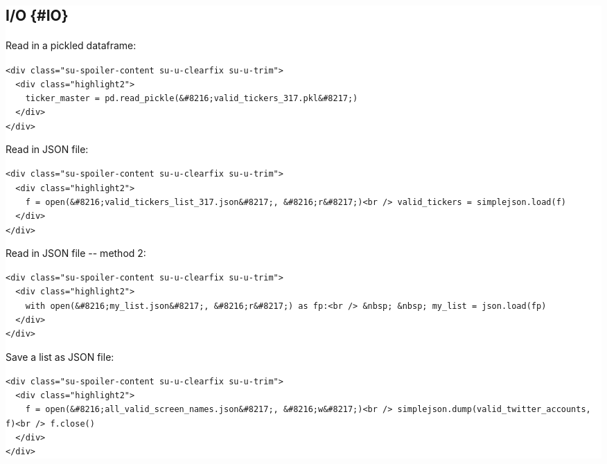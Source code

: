 
## <span id="IO">I/O</span> {#IO}

<div class="border-box-transparent-bytes">
  <div class="su-spoiler su-spoiler-style-default su-spoiler-icon-caret su-spoiler-closed" data-scroll-offset="0">
    <div class="su-spoiler-title" tabindex="0" role="button">
      <span class="su-spoiler-icon"></span>Read in a pickled dataframe:
    </div>
    
    <div class="su-spoiler-content su-u-clearfix su-u-trim">
      <div class="highlight2">
        ticker_master = pd.read_pickle(&#8216;valid_tickers_317.pkl&#8217;)
      </div>
    </div>
  </div>
  
  <div class="su-spoiler su-spoiler-style-default su-spoiler-icon-caret su-spoiler-closed" data-scroll-offset="0">
    <div class="su-spoiler-title" tabindex="0" role="button">
      <span class="su-spoiler-icon"></span>Read in JSON file:
    </div>
    
    <div class="su-spoiler-content su-u-clearfix su-u-trim">
      <div class="highlight2">
        f = open(&#8216;valid_tickers_list_317.json&#8217;, &#8216;r&#8217;)<br /> valid_tickers = simplejson.load(f)
      </div>
    </div>
  </div>
  
  <div class="su-spoiler su-spoiler-style-default su-spoiler-icon-caret su-spoiler-closed" data-scroll-offset="0">
    <div class="su-spoiler-title" tabindex="0" role="button">
      <span class="su-spoiler-icon"></span>Read in JSON file -- method 2:
    </div>
    
    <div class="su-spoiler-content su-u-clearfix su-u-trim">
      <div class="highlight2">
        with open(&#8216;my_list.json&#8217;, &#8216;r&#8217;) as fp:<br /> &nbsp; &nbsp; my_list = json.load(fp)
      </div>
    </div>
  </div>
  
  <div class="su-spoiler su-spoiler-style-default su-spoiler-icon-caret su-spoiler-closed" data-scroll-offset="0">
    <div class="su-spoiler-title" tabindex="0" role="button">
      <span class="su-spoiler-icon"></span>Save a list as JSON file:
    </div>
    
    <div class="su-spoiler-content su-u-clearfix su-u-trim">
      <div class="highlight2">
        f = open(&#8216;all_valid_screen_names.json&#8217;, &#8216;w&#8217;)<br /> simplejson.dump(valid_twitter_accounts, f)<br /> f.close()
      </div>
    </div>
  </div>
  